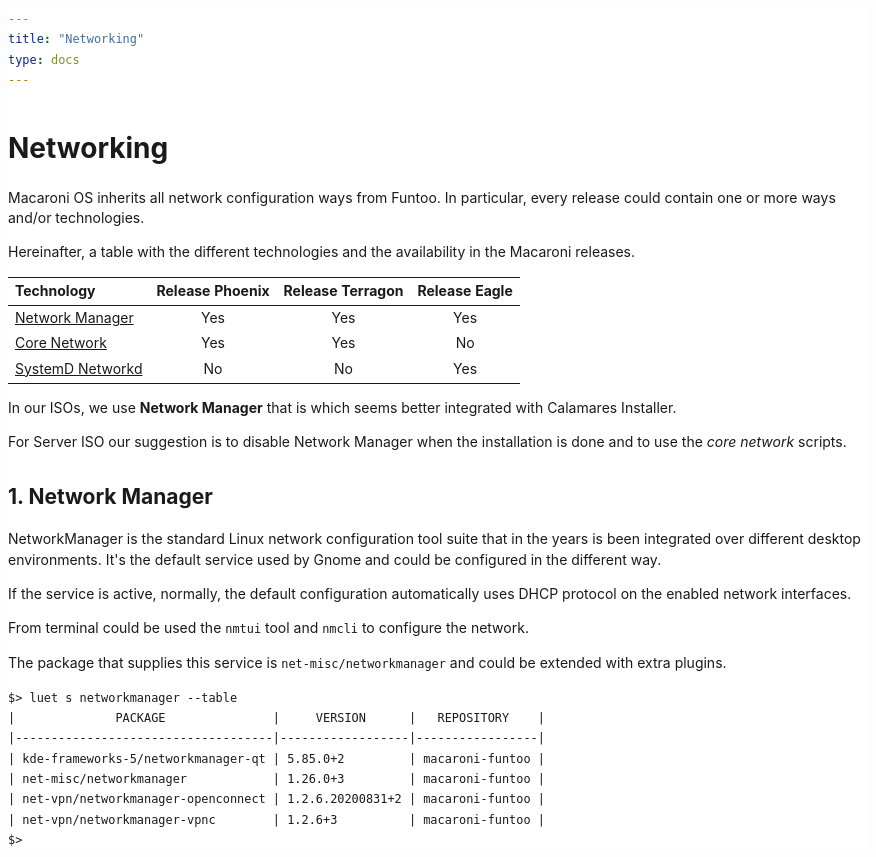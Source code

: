 ```yaml
---
title: "Networking"
type: docs
---
```


# Networking

Macaroni OS inherits all network configuration ways from
Funtoo. In particular, every release could contain one or
more ways and/or technologies.

Hereinafter, a table with the different technologies and the
availability in the Macaroni releases.

| Technology | Release Phoenix | Release Terragon | Release Eagle |
| :---       | :---:           |    :---:         |    :----:     |
| [Network Manager](https://networkmanager.dev/) |  Yes |  Yes |  Yes |
| [Core Network](https://www.funtoo.org/Funtoo:Networking/Configuration) |   Yes |  Yes |  No |
| [SystemD Networkd](https://www.freedesktop.org/software/systemd/man/systemd.network.html) | No | No | Yes |

In our ISOs, we use **Network Manager** that is which seems better integrated with
Calamares Installer.

For Server ISO our suggestion is to disable Network Manager when the installation is
done and to use the *core network* scripts.

## 1. Network Manager

NetworkManager is the standard Linux network configuration tool suite that
in the years is been integrated over different desktop environments.
It's the default service used by Gnome and could be configured in the different way.

If the service is active, normally, the default configuration automatically
uses DHCP protocol on the enabled network interfaces.

From terminal could be used the `nmtui` tool and `nmcli` to configure the network.

The package that supplies this service is `net-misc/networkmanager` and could be
extended with extra plugins.

```shell
$> luet s networkmanager --table
|              PACKAGE               |     VERSION      |   REPOSITORY    |
|------------------------------------|------------------|-----------------|
| kde-frameworks-5/networkmanager-qt | 5.85.0+2         | macaroni-funtoo |
| net-misc/networkmanager            | 1.26.0+3         | macaroni-funtoo |
| net-vpn/networkmanager-openconnect | 1.2.6.20200831+2 | macaroni-funtoo |
| net-vpn/networkmanager-vpnc        | 1.2.6+3          | macaroni-funtoo |
$>
```
